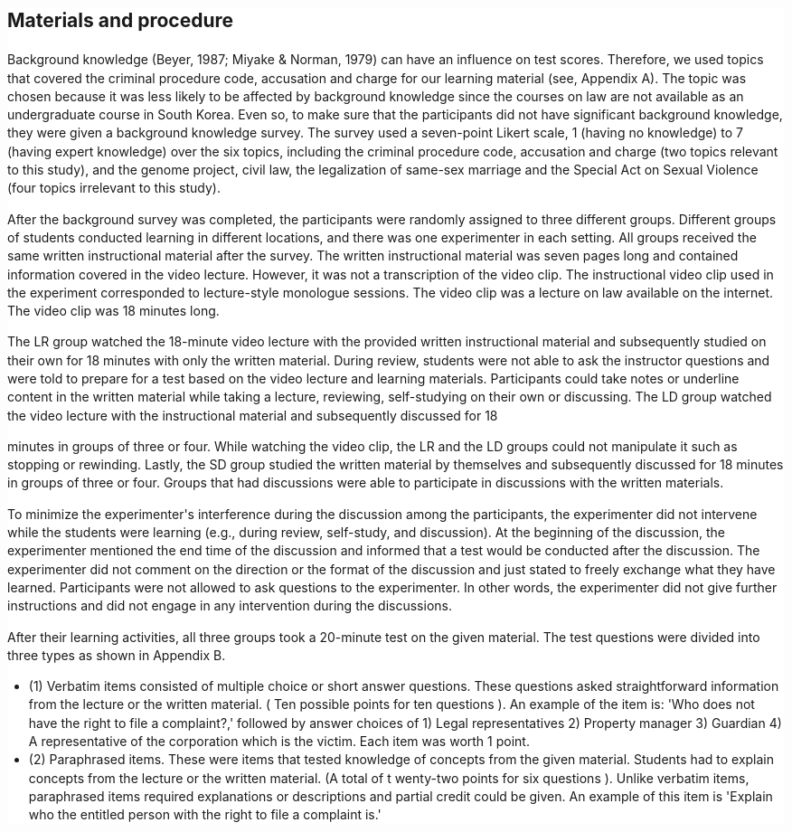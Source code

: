 ## Materials and procedure

Background knowledge (Beyer, 1987; Miyake &amp; Norman, 1979) can have an influence on test scores. Therefore, we used topics that covered the criminal procedure  code,  accusation  and  charge  for  our  learning  material  (see, Appendix A). The topic was chosen because it was less likely to be affected by background knowledge since the courses on law are not available as an undergraduate  course  in  South  Korea.  Even  so,  to  make  sure  that  the participants  did  not  have  significant  background  knowledge,  they  were given  a  background  knowledge  survey.  The  survey  used  a  seven-point Likert scale, 1 (having no knowledge) to 7 (having expert knowledge) over the six topics, including the criminal procedure code, accusation and charge (two  topics  relevant  to  this  study),  and  the  genome  project,  civil  law,  the legalization  of  same-sex  marriage  and  the  Special  Act  on  Sexual  Violence (four topics irrelevant to this study).

After  the  background  survey  was  completed,  the  participants  were  randomly assigned to three different  groups. Different  groups of students conducted learning in different locations, and there was one experimenter in each setting.  All groups received the same written instructional material after the survey. The written instructional material was seven pages long and contained information covered in the video lecture. However, it was not a transcription of the  video  clip.  The  instructional  video  clip  used  in  the  experiment  corresponded to lecture-style monologue sessions. The video clip was a lecture on law available on the internet. The video clip was 18 minutes long.

The  LR  group  watched  the  18-minute  video  lecture  with  the  provided written instructional material and subsequently studied on their own for 18 minutes  with  only  the  written  material.  During  review,  students  were  not able to ask the instructor questions and were told to prepare for a test based on the video lecture and learning materials. Participants could take notes or underline content in the written material while taking a lecture, reviewing, self-studying on their own or discussing. The LD group watched the video lecture  with  the  instructional  material  and  subsequently  discussed  for  18



minutes in groups of three or four. While watching the video clip, the LR and the LD groups could not manipulate it such as stopping or rewinding. Lastly, the SD group studied the written material by themselves and subsequently discussed for 18 minutes in groups of three or four. Groups that had discussions were able to participate in discussions with the written materials.

To  minimize  the  experimenter's  interference  during  the  discussion among the participants, the experimenter did not intervene while the students were learning (e.g., during review, self-study, and discussion). At the beginning of the discussion, the experimenter mentioned the end time of the discussion and informed that a test would be conducted after the discussion. The experimenter did not comment on the direction or the format of the discussion  and  just  stated  to  freely  exchange  what  they  have  learned. Participants  were  not  allowed  to  ask  questions  to  the  experimenter.  In other  words,  the  experimenter  did  not  give  further  instructions  and  did not engage in any intervention during the discussions.

After their learning activities, all three groups took a 20-minute test on the given material. The test questions were divided into three types as shown in Appendix B.

- (1)  Verbatim  items  consisted  of  multiple  choice  or  short  answer  questions.  These  questions  asked  straightforward  information  from  the lecture or the written material. ( Ten possible points for ten questions ). An  example  of  the  item  is:  'Who  does  not  have  the  right  to  file a  complaint?,'  followed  by  answer  choices  of  1)  Legal  representatives  2)  Property  manager  3)  Guardian  4)  A  representative  of  the corporation which is the victim. Each item was worth 1 point.
- (2)  Paraphrased  items.  These  were  items  that  tested  knowledge  of  concepts from the given material. Students had to explain concepts from the lecture or the written material. (A total of t wenty-two points for six questions ). Unlike verbatim items, paraphrased items required explanations or descriptions and partial credit could be given. An example of this item is 'Explain who the entitled person with the right to file a complaint is.'